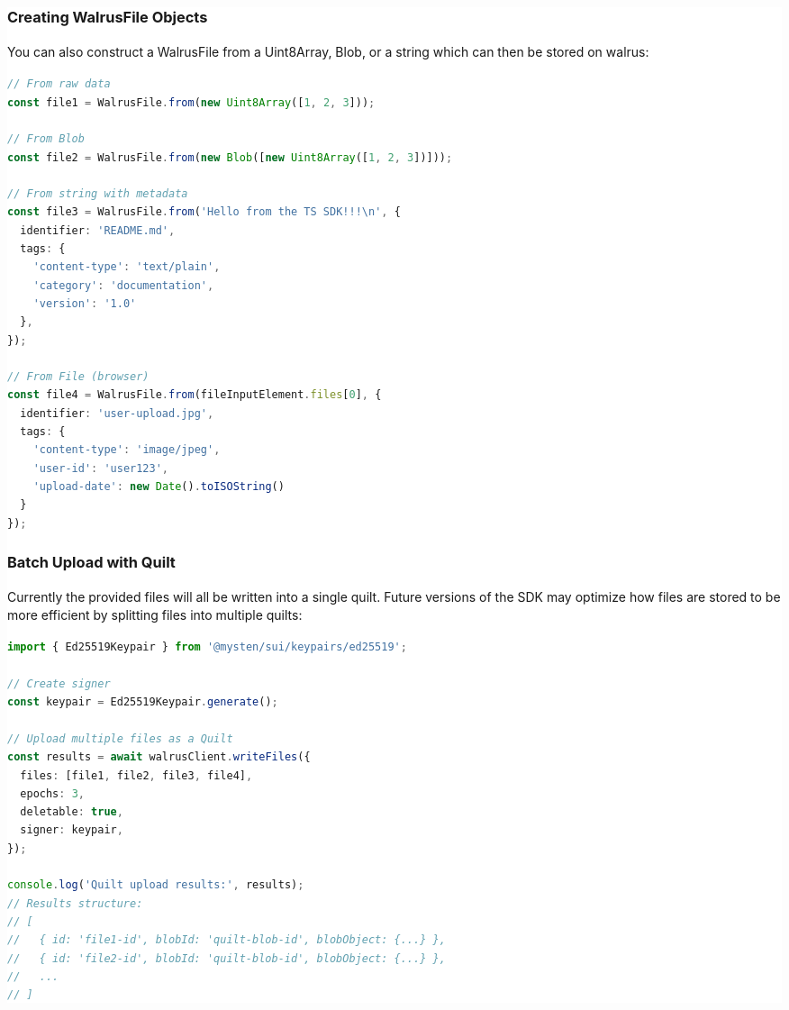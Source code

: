 ### Creating WalrusFile Objects
You can also construct a WalrusFile from a Uint8Array, Blob, or a string which can then be stored on walrus:

```typescript
// From raw data
const file1 = WalrusFile.from(new Uint8Array([1, 2, 3]));

// From Blob
const file2 = WalrusFile.from(new Blob([new Uint8Array([1, 2, 3])]));

// From string with metadata
const file3 = WalrusFile.from('Hello from the TS SDK!!!\n', {
  identifier: 'README.md',
  tags: {
    'content-type': 'text/plain',
    'category': 'documentation',
    'version': '1.0'
  },
});

// From File (browser)
const file4 = WalrusFile.from(fileInputElement.files[0], {
  identifier: 'user-upload.jpg',
  tags: {
    'content-type': 'image/jpeg',
    'user-id': 'user123',
    'upload-date': new Date().toISOString()
  }
});
```

### Batch Upload with Quilt
Currently the provided files will all be written into a single quilt. Future versions of the SDK may optimize how files are stored to be more efficient by splitting files into multiple quilts:

```typescript
import { Ed25519Keypair } from '@mysten/sui/keypairs/ed25519';

// Create signer
const keypair = Ed25519Keypair.generate();

// Upload multiple files as a Quilt
const results = await walrusClient.writeFiles({
  files: [file1, file2, file3, file4],
  epochs: 3,
  deletable: true,
  signer: keypair,
});

console.log('Quilt upload results:', results);
// Results structure:
// [
//   { id: 'file1-id', blobId: 'quilt-blob-id', blobObject: {...} },
//   { id: 'file2-id', blobId: 'quilt-blob-id', blobObject: {...} },
//   ...
// ]
```
